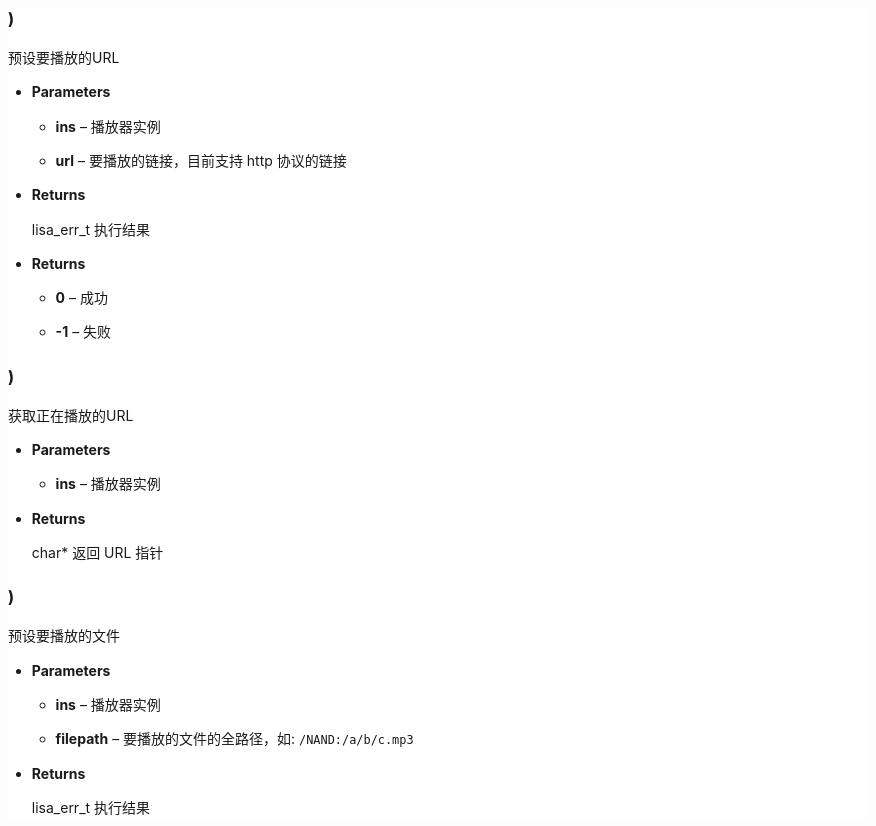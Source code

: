 


### )
预设要播放的URL 


* **Parameters**

    
    * **ins** – 播放器实例 


    * **url** – 要播放的链接，目前支持 http 协议的链接 



* **Returns**

    lisa_err_t 执行结果 



* **Returns**

    
    * **0** – 成功 


    * **-1** – 失败 




### )
获取正在播放的URL 


* **Parameters**

    
    * **ins** – 播放器实例 



* **Returns**

    char\* 返回 URL 指针 



### )
预设要播放的文件 


* **Parameters**

    
    * **ins** – 播放器实例 


    * **filepath** – 要播放的文件的全路径，如: `/NAND:/a/b/c.mp3` 



* **Returns**

    lisa_err_t 执行结果 

